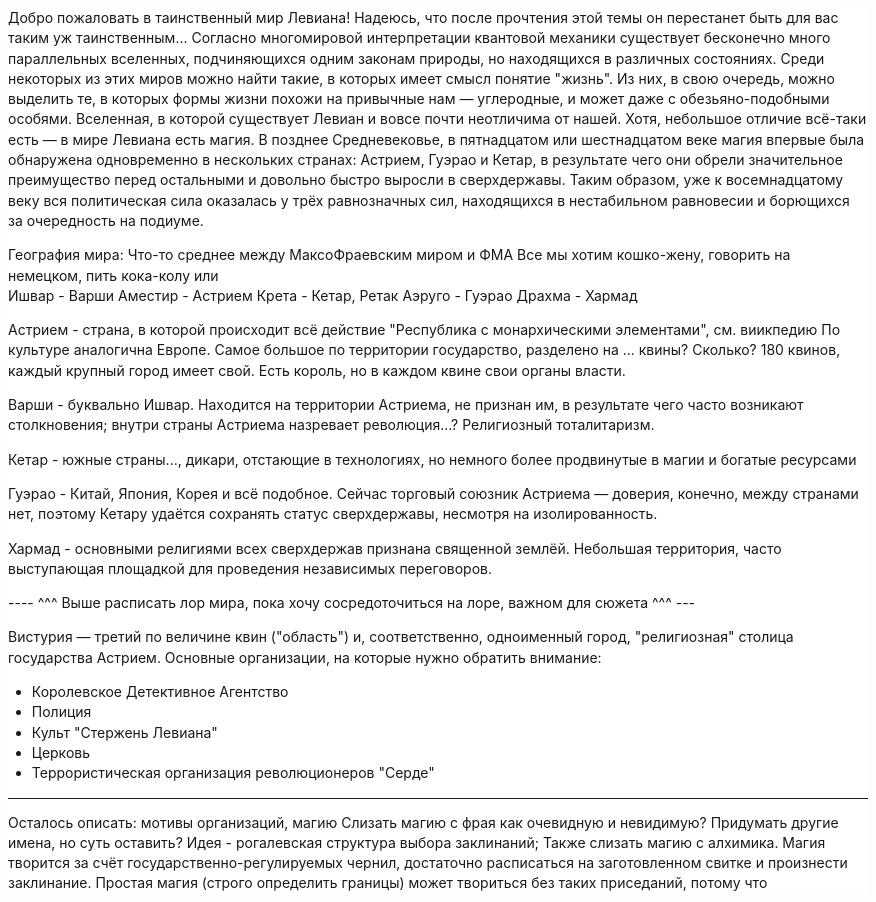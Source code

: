 Добро пожаловать в таинственный мир Левиана! Надеюсь, что после прочтения этой темы он перестанет быть для вас таким уж таинственным...
Согласно многомировой интерпретации квантовой механики существует бесконечно много параллельных вселенных, подчиняющихся одним законам природы, но находящихся в различных состояниях. Среди некоторых из этих миров можно найти такие, в которых имеет смысл понятие "жизнь". Из них, в свою очередь, можно выделить те, в которых формы жизни похожи на привычные нам — углеродные, и может даже с обезьяно-подобными особями. Вселенная, в которой существует Левиан и вовсе почти неотличима от нашей. Хотя, небольшое отличие всё-таки есть — в мире Левиана есть магия.
В позднее Средневековье, в пятнадцатом или шестнадцатом веке магия впервые была обнаружена одновременно в нескольких странах: Астрием, Гуэрао и Кетар, в результате чего они обрели значительное преимущество перед остальными и довольно быстро выросли в сверхдержавы. Таким образом, уже к восемнадцатому веку вся политическая сила оказалась у трёх равнозначных сил, находящихся в нестабильном равновесии и борющихся за очередность на подиуме.


География мира:
Что-то среднее между МаксоФраевским миром и ФМА
Все мы хотим кошко-жену, говорить на немецком, пить кока-колу или  
Ишвар - Варши
Аместир - Астрием
Крета - Кетар, Ретак
Аэруго - Гуэрао
Драхма - Хармад

Астрием - страна, в которой происходит всё действие
"Республика с монархическими элементами", см. виикпедию
По культуре аналогична Европе. Самое большое по территории государство, разделено на ... квины? Сколько? 180 квинов, каждый крупный город имеет свой. Есть король, но в каждом квине свои органы власти.

Варши - буквально Ишвар. Находится на территории Астриема, не признан им, в результате чего часто возникают столкновения; внутри страны Астриема назревает революция...? Религиозный тоталитаризм.

Кетар - южные страны..., дикари, отстающие в технологиях, но немного более продвинутые в магии и богатые ресурсами

Гуэрао - Китай, Япония, Корея и всё подобное. Сейчас торговый союзник Астриема — доверия, конечно, между странами нет, поэтому Кетару удаётся сохранять статус сверхдержавы, несмотря на изолированность.

Хармад - основными религиями всех сверхдержав признана священной землёй. Небольшая территория, часто выступающая площадкой для проведения независимых переговоров.

---- ^^^ Выше расписать лор мира, пока хочу сосредоточиться на лоре, важном для сюжета  ^^^ ---

Вистурия — третий по величине квин ("область") и, соответственно, одноименный город, "религиозная" столица государства Астрием.
Основные организации, на которые нужно обратить внимание:
- Королевское Детективное Агентство
- Полиция
- Культ "Стержень Левиана"
- Церковь
- Террористическая организация революционеров "Серде"

----
Осталось описать: мотивы организаций, магию
Слизать магию с фрая как очевидную и невидимую? Придумать другие имена, но суть оставить?
Идея - рогалевская структура выбора заклинаний;
Также слизать магию с алхимика. Магия творится за счёт государственно-регулируемых чернил, достаточно расписаться на заготовленном свитке и произнести заклинание. Простая магия (строго определить границы) может твориться без таких приседаний, потому что 

